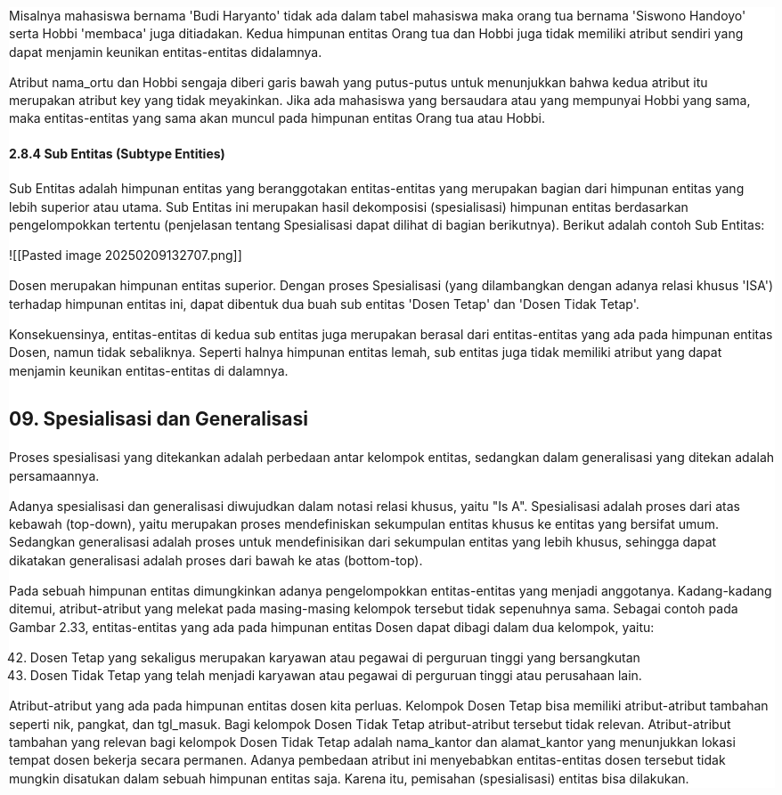 Misalnya mahasiswa bernama 'Budi Haryanto' tidak ada dalam tabel mahasiswa maka orang tua bernama 'Siswono Handoyo' serta Hobbi 'membaca' juga ditiadakan. Kedua himpunan entitas Orang tua dan Hobbi juga tidak memiliki atribut sendiri yang dapat menjamin keunikan entitas-entitas didalamnya. 

Atribut nama_ortu dan Hobbi sengaja diberi garis bawah yang putus-putus untuk menunjukkan bahwa kedua atribut itu merupakan atribut key yang tidak meyakinkan. Jika ada mahasiswa yang bersaudara atau yang mempunyai Hobbi yang sama, maka entitas-entitas yang sama akan muncul pada himpunan entitas Orang tua atau Hobbi.


#### 2.8.4 Sub Entitas (Subtype Entities)

Sub Entitas adalah himpunan entitas yang beranggotakan entitas-entitas yang merupakan bagian dari himpunan entitas yang lebih superior atau utama. Sub Entitas ini merupakan hasil dekomposisi (spesialisasi) himpunan entitas berdasarkan pengelompokkan tertentu (penjelasan tentang Spesialisasi dapat dilihat di bagian berikutnya). Berikut adalah contoh Sub Entitas:

![[Pasted image 20250209132707.png]]

Dosen merupakan himpunan entitas superior. Dengan proses Spesialisasi (yang dilambangkan dengan adanya relasi khusus 'ISA') terhadap himpunan entitas ini, dapat dibentuk dua buah sub entitas 'Dosen Tetap' dan 'Dosen Tidak Tetap'. 

Konsekuensinya, entitas-entitas di kedua sub entitas juga merupakan berasal dari entitas-entitas yang ada pada himpunan entitas Dosen, namun tidak sebaliknya. Seperti halnya himpunan entitas lemah, sub entitas juga tidak memiliki atribut yang dapat menjamin keunikan entitas-entitas di dalamnya.





## 09. Spesialisasi dan Generalisasi

Proses spesialisasi yang ditekankan adalah perbedaan antar kelompok entitas, sedangkan dalam generalisasi yang ditekan adalah persamaannya.

Adanya spesialisasi dan generalisasi diwujudkan dalam notasi relasi khusus, yaitu "Is A". Spesialisasi adalah proses dari atas kebawah (top-down), yaitu merupakan proses mendefiniskan sekumpulan entitas khusus ke entitas yang bersifat umum. Sedangkan generalisasi adalah proses untuk mendefinisikan dari sekumpulan entitas yang lebih khusus, sehingga dapat dikatakan generalisasi adalah proses dari bawah ke atas (bottom-top).

Pada sebuah himpunan entitas dimungkinkan adanya pengelompokkan entitas-entitas yang menjadi anggotanya. Kadang-kadang ditemui, atribut-atribut yang melekat pada masing-masing kelompok tersebut tidak sepenuhnya sama. Sebagai contoh pada Gambar 2.33, entitas-entitas yang ada pada himpunan entitas Dosen dapat dibagi dalam dua kelompok, yaitu:

42. ﻿﻿﻿Dosen Tetap yang sekaligus merupakan karyawan atau pegawai di perguruan tinggi yang bersangkutan
43. ﻿﻿﻿Dosen Tidak Tetap yang telah menjadi karyawan atau pegawai di perguruan tinggi atau perusahaan lain.

Atribut-atribut yang ada pada himpunan entitas dosen kita perluas. Kelompok Dosen Tetap bisa memiliki atribut-atribut tambahan seperti nik, pangkat, dan tgl_masuk. Bagi kelompok Dosen Tidak Tetap atribut-atribut tersebut tidak relevan. Atribut-atribut tambahan yang relevan bagi kelompok Dosen Tidak Tetap adalah nama_kantor dan alamat_kantor yang menunjukkan lokasi tempat dosen bekerja secara permanen. Adanya pembedaan atribut ini menyebabkan entitas-entitas dosen tersebut tidak mungkin disatukan dalam sebuah himpunan entitas saja. Karena itu, pemisahan (spesialisasi) entitas bisa dilakukan.
